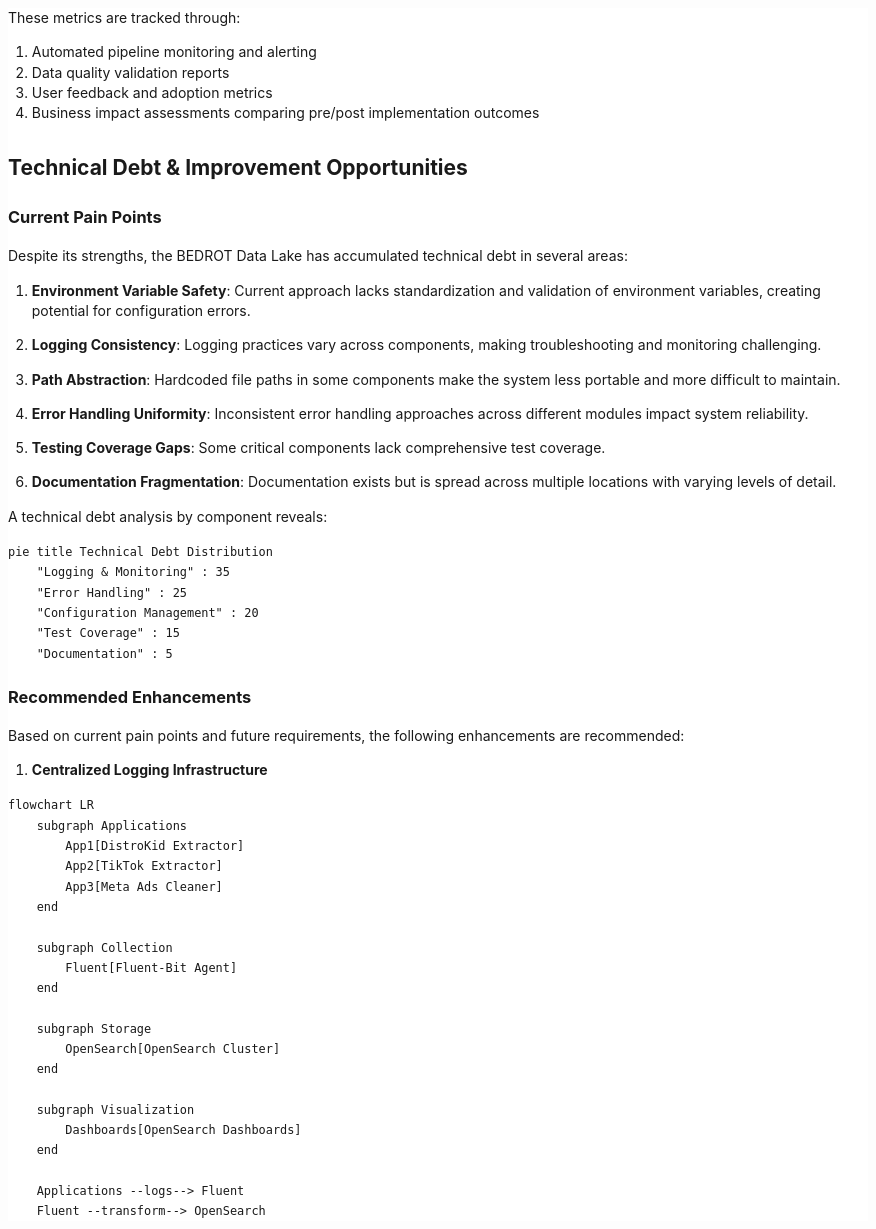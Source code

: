 These metrics are tracked through:

1. Automated pipeline monitoring and alerting
2. Data quality validation reports
3. User feedback and adoption metrics
4. Business impact assessments comparing pre/post implementation outcomes

## Technical Debt & Improvement Opportunities

### Current Pain Points

Despite its strengths, the BEDROT Data Lake has accumulated technical debt in several areas:

1. **Environment Variable Safety**: Current approach lacks standardization and validation of environment variables, creating potential for configuration errors.

2. **Logging Consistency**: Logging practices vary across components, making troubleshooting and monitoring challenging.

3. **Path Abstraction**: Hardcoded file paths in some components make the system less portable and more difficult to maintain.

4. **Error Handling Uniformity**: Inconsistent error handling approaches across different modules impact system reliability.

5. **Testing Coverage Gaps**: Some critical components lack comprehensive test coverage.

6. **Documentation Fragmentation**: Documentation exists but is spread across multiple locations with varying levels of detail.

A technical debt analysis by component reveals:

```mermaid
pie title Technical Debt Distribution
    "Logging & Monitoring" : 35
    "Error Handling" : 25
    "Configuration Management" : 20
    "Test Coverage" : 15
    "Documentation" : 5
```

### Recommended Enhancements

Based on current pain points and future requirements, the following enhancements are recommended:

1. **Centralized Logging Infrastructure**

```mermaid
flowchart LR
    subgraph Applications
        App1[DistroKid Extractor]
        App2[TikTok Extractor]
        App3[Meta Ads Cleaner]
    end
    
    subgraph Collection
        Fluent[Fluent-Bit Agent]
    end
    
    subgraph Storage
        OpenSearch[OpenSearch Cluster]
    end
    
    subgraph Visualization
        Dashboards[OpenSearch Dashboards]
    end
    
    Applications --logs--> Fluent
    Fluent --transform--> OpenSearch
```
